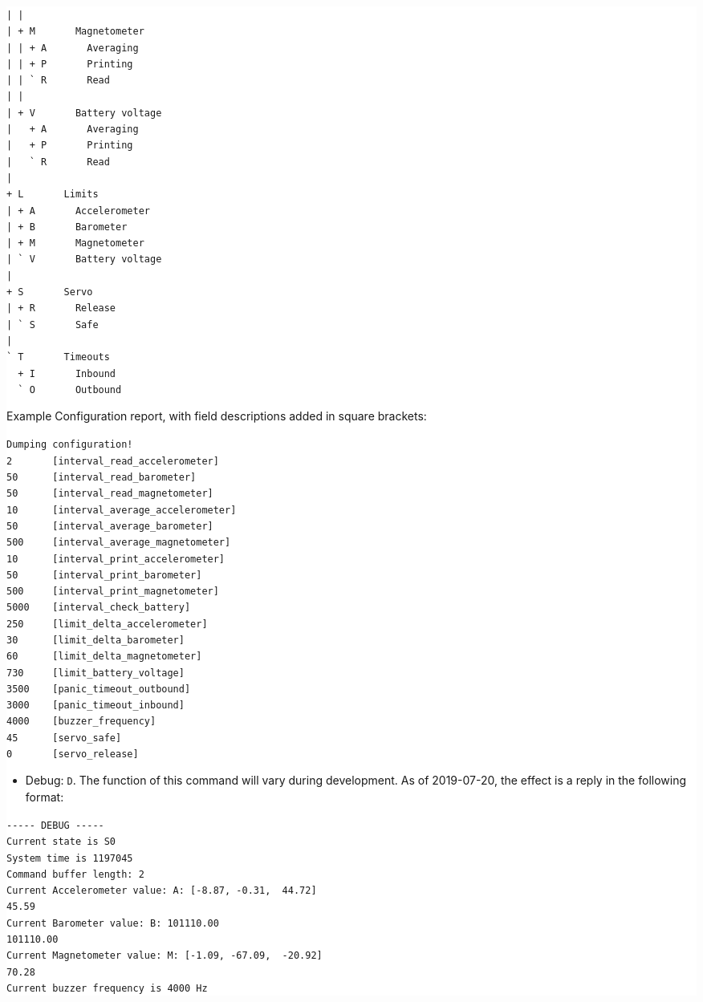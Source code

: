 ```
| |
| + M       Magnetometer
| | + A       Averaging
| | + P       Printing
| | ` R       Read
| |
| + V       Battery voltage
|   + A       Averaging
|   + P       Printing
|   ` R       Read
|
+ L       Limits
| + A       Accelerometer
| + B       Barometer
| + M       Magnetometer
| ` V       Battery voltage
|
+ S       Servo
| + R       Release
| ` S       Safe
|
` T       Timeouts
  + I       Inbound
  ` O       Outbound
```

Example Configuration report, with field descriptions added in square brackets:
```
Dumping configuration!
2       [interval_read_accelerometer]
50      [interval_read_barometer]
50      [interval_read_magnetometer]
10      [interval_average_accelerometer]
50      [interval_average_barometer]
500     [interval_average_magnetometer]
10      [interval_print_accelerometer]
50      [interval_print_barometer]
500     [interval_print_magnetometer]
5000    [interval_check_battery]
250     [limit_delta_accelerometer]
30      [limit_delta_barometer]
60      [limit_delta_magnetometer]
730     [limit_battery_voltage]
3500    [panic_timeout_outbound]
3000    [panic_timeout_inbound]
4000    [buzzer_frequency]
45      [servo_safe]
0       [servo_release]
```


* Debug: `D`. The function of this command will vary during development. As of 2019-07-20, the effect is a reply in the following format:
```
----- DEBUG -----
Current state is S0
System time is 1197045
Command buffer length: 2
Current Accelerometer value: A: [-8.87, -0.31,  44.72]
45.59
Current Barometer value: B: 101110.00
101110.00
Current Magnetometer value: M: [-1.09, -67.09,  -20.92]
70.28
Current buzzer frequency is 4000 Hz
```